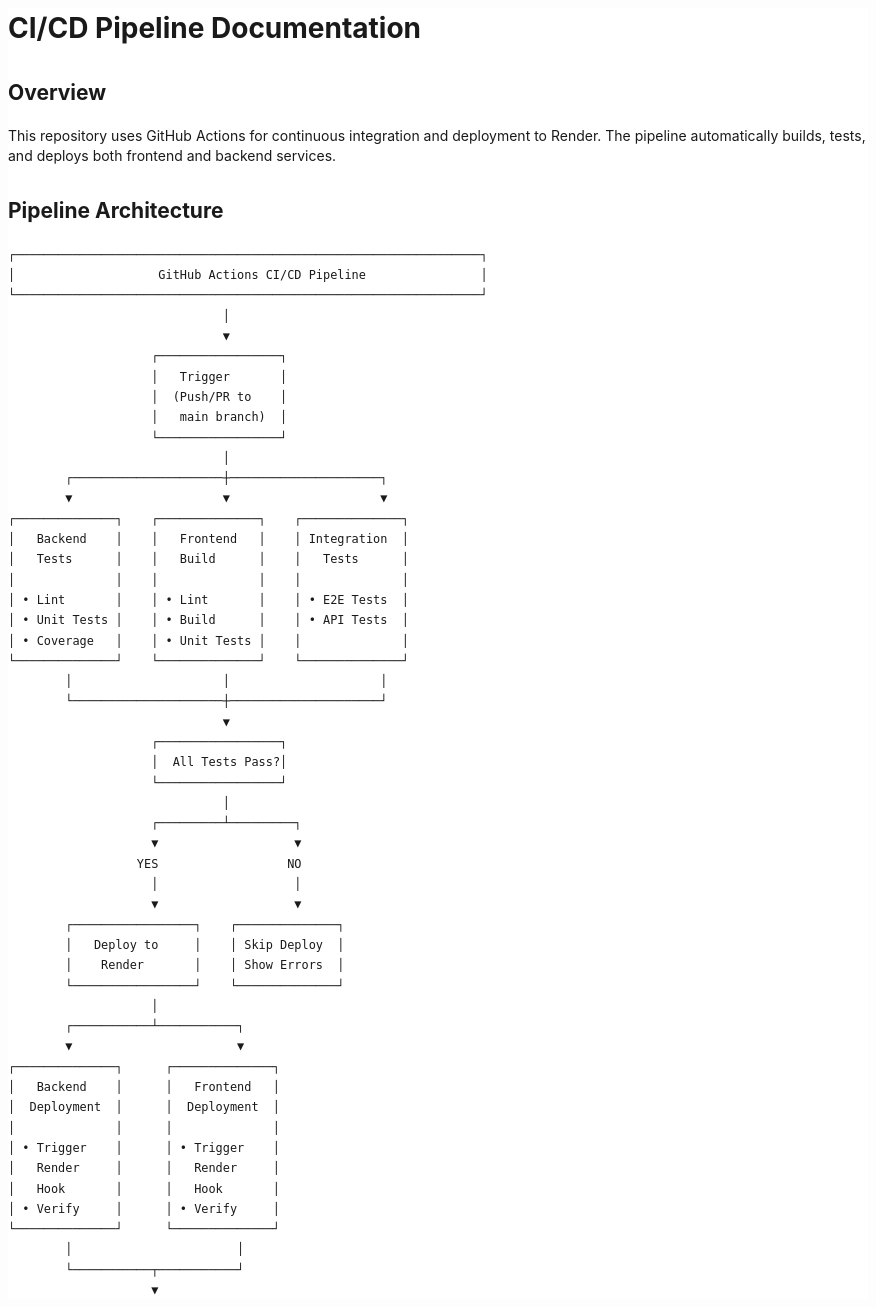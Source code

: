 # CI/CD Pipeline Documentation

## Overview

This repository uses GitHub Actions for continuous integration and deployment to Render. The pipeline automatically builds, tests, and deploys both frontend and backend services.

## Pipeline Architecture

```
┌─────────────────────────────────────────────────────────────────┐
│                    GitHub Actions CI/CD Pipeline                │
└─────────────────────────────────────────────────────────────────┘
                              │
                              ▼
                    ┌─────────────────┐
                    │   Trigger       │
                    │  (Push/PR to    │
                    │   main branch)  │
                    └─────────────────┘
                              │
        ┌─────────────────────┼─────────────────────┐
        ▼                     ▼                     ▼
┌──────────────┐    ┌──────────────┐    ┌──────────────┐
│   Backend    │    │   Frontend   │    │ Integration  │
│   Tests      │    │   Build      │    │   Tests      │
│              │    │              │    │              │
│ • Lint       │    │ • Lint       │    │ • E2E Tests  │
│ • Unit Tests │    │ • Build      │    │ • API Tests  │
│ • Coverage   │    │ • Unit Tests │    │              │
└──────────────┘    └──────────────┘    └──────────────┘
        │                     │                     │
        └─────────────────────┼─────────────────────┘
                              ▼
                    ┌─────────────────┐
                    │  All Tests Pass?│
                    └─────────────────┘
                              │
                    ┌─────────┴─────────┐
                    ▼                   ▼
                  YES                  NO
                    │                   │
                    ▼                   ▼
        ┌─────────────────┐    ┌──────────────┐
        │   Deploy to     │    │ Skip Deploy  │
        │    Render       │    │ Show Errors  │
        └─────────────────┘    └──────────────┘
                    │
        ┌───────────┴───────────┐
        ▼                       ▼
┌──────────────┐      ┌──────────────┐
│   Backend    │      │   Frontend   │
│  Deployment  │      │  Deployment  │
│              │      │              │
│ • Trigger    │      │ • Trigger    │
│   Render     │      │   Render     │
│   Hook       │      │   Hook       │
│ • Verify     │      │ • Verify     │
└──────────────┘      └──────────────┘
        │                       │
        └───────────┬───────────┘
                    ▼
```